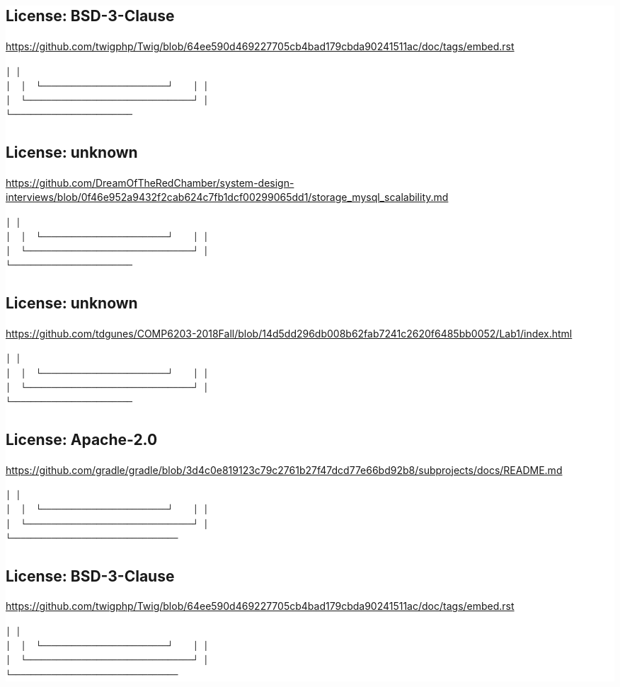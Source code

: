 
## License: BSD-3-Clause
https://github.com/twigphp/Twig/blob/64ee590d469227705cb4bad179cbda90241511ac/doc/tags/embed.rst

```
│ │
│  │  └─────────────────────────┘    │ │
│  └─────────────────────────────────┘ │
└────────────────────────
```


## License: unknown
https://github.com/DreamOfTheRedChamber/system-design-interviews/blob/0f46e952a9432f2cab624c7fb1dcf00299065dd1/storage_mysql_scalability.md

```
│ │
│  │  └─────────────────────────┘    │ │
│  └─────────────────────────────────┘ │
└────────────────────────
```


## License: unknown
https://github.com/tdgunes/COMP6203-2018Fall/blob/14d5dd296db008b62fab7241c2620f6485bb0052/Lab1/index.html

```
│ │
│  │  └─────────────────────────┘    │ │
│  └─────────────────────────────────┘ │
└────────────────────────
```


## License: Apache-2.0
https://github.com/gradle/gradle/blob/3d4c0e819123c79c2761b27f47dcd77e66bd92b8/subprojects/docs/README.md

```
│ │
│  │  └─────────────────────────┘    │ │
│  └─────────────────────────────────┘ │
└─────────────────────────────────
```


## License: BSD-3-Clause
https://github.com/twigphp/Twig/blob/64ee590d469227705cb4bad179cbda90241511ac/doc/tags/embed.rst

```
│ │
│  │  └─────────────────────────┘    │ │
│  └─────────────────────────────────┘ │
└─────────────────────────────────
```
